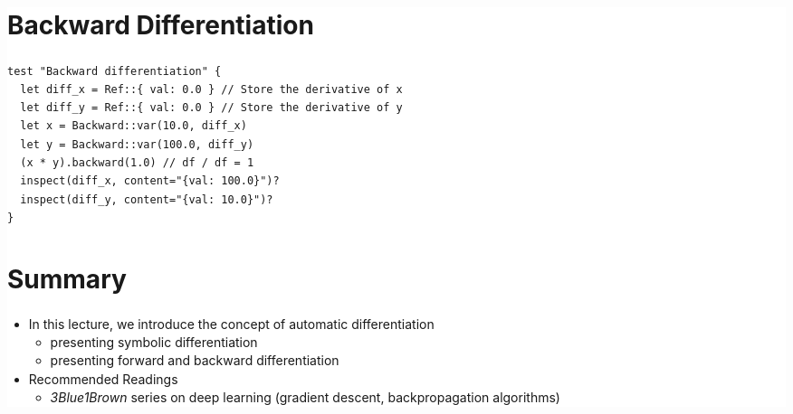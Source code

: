 
# Backward Differentiation

```moonbit
test "Backward differentiation" {
  let diff_x = Ref::{ val: 0.0 } // Store the derivative of x
  let diff_y = Ref::{ val: 0.0 } // Store the derivative of y
  let x = Backward::var(10.0, diff_x)
  let y = Backward::var(100.0, diff_y)
  (x * y).backward(1.0) // df / df = 1
  inspect(diff_x, content="{val: 100.0}")?
  inspect(diff_y, content="{val: 10.0}")?
}
```

# Summary

- In this lecture, we introduce the concept of automatic differentiation
	- presenting symbolic differentiation 
	- presenting forward and backward differentiation
- Recommended Readings
	- *3Blue1Brown* series on deep learning (gradient descent, backpropagation algorithms)


